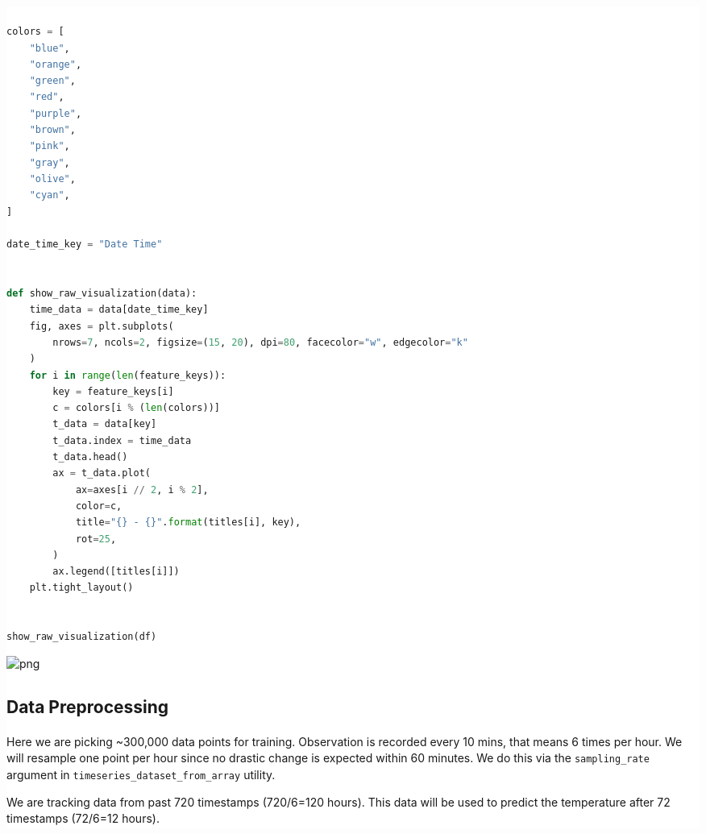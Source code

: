 ```python

colors = [
    "blue",
    "orange",
    "green",
    "red",
    "purple",
    "brown",
    "pink",
    "gray",
    "olive",
    "cyan",
]

date_time_key = "Date Time"


def show_raw_visualization(data):
    time_data = data[date_time_key]
    fig, axes = plt.subplots(
        nrows=7, ncols=2, figsize=(15, 20), dpi=80, facecolor="w", edgecolor="k"
    )
    for i in range(len(feature_keys)):
        key = feature_keys[i]
        c = colors[i % (len(colors))]
        t_data = data[key]
        t_data.index = time_data
        t_data.head()
        ax = t_data.plot(
            ax=axes[i // 2, i % 2],
            color=c,
            title="{} - {}".format(titles[i], key),
            rot=25,
        )
        ax.legend([titles[i]])
    plt.tight_layout()


show_raw_visualization(df)
```

![png](/images/examples/timeseries/timeseries_weather_forecasting/timeseries_weather_forecasting_6_0.png)

## Data Preprocessing

Here we are picking ~300,000 data points for training. Observation is recorded every 10 mins, that means 6 times per hour. We will resample one point per hour since no drastic change is expected within 60 minutes. We do this via the `sampling_rate` argument in `timeseries_dataset_from_array` utility.

We are tracking data from past 720 timestamps (720/6=120 hours). This data will be used to predict the temperature after 72 timestamps (72/6=12 hours).
